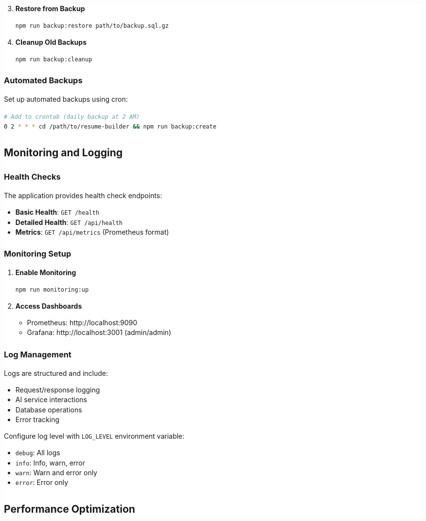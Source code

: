 3. **Restore from Backup**
   ```bash
   npm run backup:restore path/to/backup.sql.gz
   ```

4. **Cleanup Old Backups**
   ```bash
   npm run backup:cleanup
   ```

### Automated Backups

Set up automated backups using cron:

```bash
# Add to crontab (daily backup at 2 AM)
0 2 * * * cd /path/to/resume-builder && npm run backup:create
```

## Monitoring and Logging

### Health Checks

The application provides health check endpoints:

- **Basic Health**: `GET /health`
- **Detailed Health**: `GET /api/health`
- **Metrics**: `GET /api/metrics` (Prometheus format)

### Monitoring Setup

1. **Enable Monitoring**
   ```bash
   npm run monitoring:up
   ```

2. **Access Dashboards**
   - Prometheus: http://localhost:9090
   - Grafana: http://localhost:3001 (admin/admin)

### Log Management

Logs are structured and include:
- Request/response logging
- AI service interactions
- Database operations
- Error tracking

Configure log level with `LOG_LEVEL` environment variable:
- `debug`: All logs
- `info`: Info, warn, error
- `warn`: Warn and error only
- `error`: Error only

## Performance Optimization
